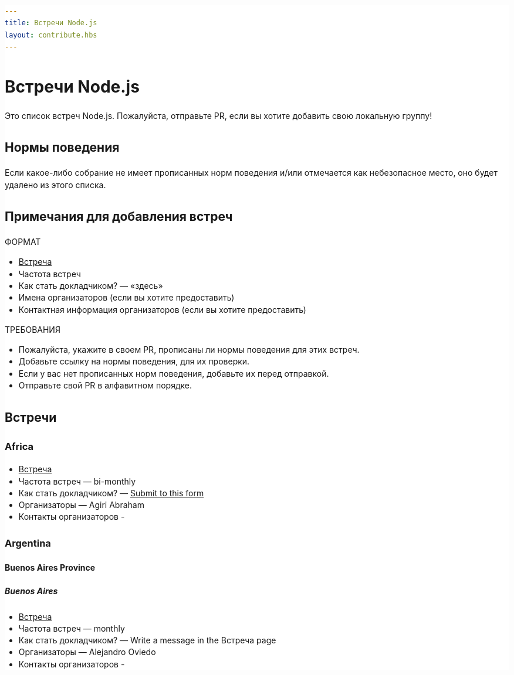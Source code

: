 ```yaml
---
title: Встречи Node.js
layout: contribute.hbs
---
```


# Встречи Node.js

Это список встреч Node.js. Пожалуйста, отправьте PR, если вы хотите добавить свою локальную группу!

## Нормы поведения

Если какое-либо собрание не имеет прописанных норм поведения и/или отмечается как небезопасное место, оно будет удалено из этого списка.

## Примечания для добавления встреч

ФОРМАТ

* [Встреча](https://www.meetup.com/pdxnode/)
* Частота встреч
* Как стать докладчиком? ― «здесь»
* Имена организаторов (если вы хотите предоставить)
* Контактная информация организаторов (если вы хотите предоставить)

ТРЕБОВАНИЯ

* Пожалуйста, укажите в своем PR, прописаны ли нормы поведения для этих встреч.
* Добавьте ссылку на нормы поведения, для их проверки.
* Если у вас нет прописанных норм поведения, добавьте их перед отправкой.
* Отправьте свой PR в алфавитном порядке.

## Встречи

### Africa

* [Встреча](https://www.nodejs.africa)
* Частота встреч ― bi-monthly
* Как стать докладчиком? ― [Submit to this form](https://docs.google.com/forms/d/e/1FAIpQLSe3vPkiO8ijtbP7fUhEotKefXU-fWUoDGtUSo1khmtA_7v1WQ/viewform)
* Организаторы ― Agiri Abraham
* Контакты организаторов -

### Argentina

#### Buenos Aires Province

##### Buenos Aires

* [Встреча](https://www.meetup.com/banodejs/)
* Частота встреч ― monthly
* Как стать докладчиком? ― Write a message in the Встреча page
* Организаторы ― Alejandro Oviedo
* Контакты организаторов -
